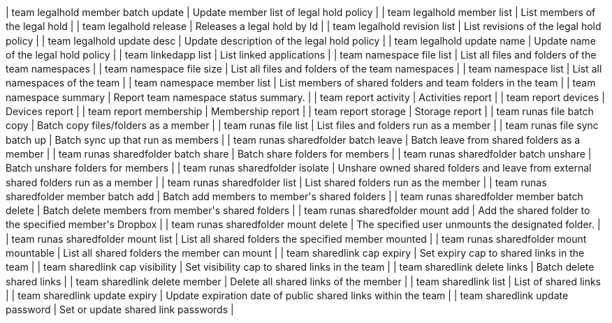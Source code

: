 | team legalhold member batch update          | Update member list of legal hold policy                                             |
| team legalhold member list                  | List members of the legal hold                                                      |
| team legalhold release                      | Releases a legal hold by Id                                                         |
| team legalhold revision list                | List revisions of the legal hold policy                                             |
| team legalhold update desc                  | Update description of the legal hold policy                                         |
| team legalhold update name                  | Update name of the legal hold policy                                                |
| team linkedapp list                         | List linked applications                                                            |
| team namespace file list                    | List all files and folders of the team namespaces                                   |
| team namespace file size                    | List all files and folders of the team namespaces                                   |
| team namespace list                         | List all namespaces of the team                                                     |
| team namespace member list                  | List members of shared folders and team folders in the team                         |
| team namespace summary                      | Report team namespace status summary.                                               |
| team report activity                        | Activities report                                                                   |
| team report devices                         | Devices report                                                                      |
| team report membership                      | Membership report                                                                   |
| team report storage                         | Storage report                                                                      |
| team runas file batch copy                  | Batch copy files/folders as a member                                                |
| team runas file list                        | List files and folders run as a member                                              |
| team runas file sync batch up               | Batch sync up that run as members                                                   |
| team runas sharedfolder batch leave         | Batch leave from shared folders as a member                                         |
| team runas sharedfolder batch share         | Batch share folders for members                                                     |
| team runas sharedfolder batch unshare       | Batch unshare folders for members                                                   |
| team runas sharedfolder isolate             | Unshare owned shared folders and leave from external shared folders run as a member |
| team runas sharedfolder list                | List shared folders run as the member                                               |
| team runas sharedfolder member batch add    | Batch add members to member's shared folders                                        |
| team runas sharedfolder member batch delete | Batch delete members from member's shared folders                                   |
| team runas sharedfolder mount add           | Add the shared folder to the specified member's Dropbox                             |
| team runas sharedfolder mount delete        | The specified user unmounts the designated folder.                                  |
| team runas sharedfolder mount list          | List all shared folders the specified member mounted                                |
| team runas sharedfolder mount mountable     | List all shared folders the member can mount                                        |
| team sharedlink cap expiry                  | Set expiry cap to shared links in the team                                          |
| team sharedlink cap visibility              | Set visibility cap to shared links in the team                                      |
| team sharedlink delete links                | Batch delete shared links                                                           |
| team sharedlink delete member               | Delete all shared links of the member                                               |
| team sharedlink list                        | List of shared links                                                                |
| team sharedlink update expiry               | Update expiration date of public shared links within the team                       |
| team sharedlink update password             | Set or update shared link passwords                                                 |